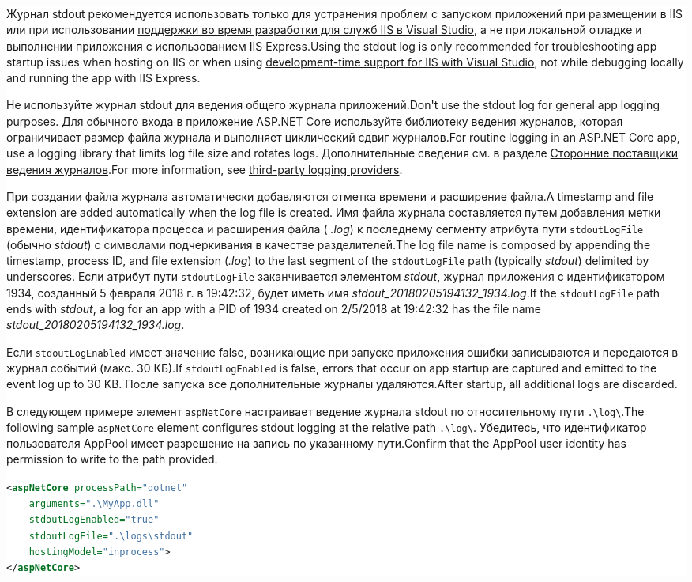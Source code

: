 <span data-ttu-id="5bfc2-263">Журнал stdout рекомендуется использовать только для устранения проблем с запуском приложений при размещении в IIS или при использовании [поддержки во время разработки для служб IIS в Visual Studio](xref:host-and-deploy/iis/development-time-iis-support), а не при локальной отладке и выполнении приложения с использованием IIS Express.</span><span class="sxs-lookup"><span data-stu-id="5bfc2-263">Using the stdout log is only recommended for troubleshooting app startup issues when hosting on IIS or when using [development-time support for IIS with Visual Studio](xref:host-and-deploy/iis/development-time-iis-support), not while debugging locally and running the app with IIS Express.</span></span>

<span data-ttu-id="5bfc2-264">Не используйте журнал stdout для ведения общего журнала приложений.</span><span class="sxs-lookup"><span data-stu-id="5bfc2-264">Don't use the stdout log for general app logging purposes.</span></span> <span data-ttu-id="5bfc2-265">Для обычного входа в приложение ASP.NET Core используйте библиотеку ведения журналов, которая ограничивает размер файла журнала и выполняет циклический сдвиг журналов.</span><span class="sxs-lookup"><span data-stu-id="5bfc2-265">For routine logging in an ASP.NET Core app, use a logging library that limits log file size and rotates logs.</span></span> <span data-ttu-id="5bfc2-266">Дополнительные сведения см. в разделе [Сторонние поставщики ведения журналов](xref:fundamentals/logging/index#third-party-logging-providers).</span><span class="sxs-lookup"><span data-stu-id="5bfc2-266">For more information, see [third-party logging providers](xref:fundamentals/logging/index#third-party-logging-providers).</span></span>

<span data-ttu-id="5bfc2-267">При создании файла журнала автоматически добавляются отметка времени и расширение файла.</span><span class="sxs-lookup"><span data-stu-id="5bfc2-267">A timestamp and file extension are added automatically when the log file is created.</span></span> <span data-ttu-id="5bfc2-268">Имя файла журнала составляется путем добавления метки времени, идентификатора процесса и расширения файла ( *.log*) к последнему сегменту атрибута пути `stdoutLogFile` (обычно *stdout*) с символами подчеркивания в качестве разделителей.</span><span class="sxs-lookup"><span data-stu-id="5bfc2-268">The log file name is composed by appending the timestamp, process ID, and file extension (*.log*) to the last segment of the `stdoutLogFile` path (typically *stdout*) delimited by underscores.</span></span> <span data-ttu-id="5bfc2-269">Если атрибут пути `stdoutLogFile` заканчивается элементом *stdout*, журнал приложения с идентификатором 1934, созданный 5 февраля 2018 г. в 19:42:32, будет иметь имя *stdout_20180205194132_1934.log*.</span><span class="sxs-lookup"><span data-stu-id="5bfc2-269">If the `stdoutLogFile` path ends with *stdout*, a log for an app with a PID of 1934 created on 2/5/2018 at 19:42:32 has the file name *stdout_20180205194132_1934.log*.</span></span>

<span data-ttu-id="5bfc2-270">Если `stdoutLogEnabled` имеет значение false, возникающие при запуске приложения ошибки записываются и передаются в журнал событий (макс. 30 КБ).</span><span class="sxs-lookup"><span data-stu-id="5bfc2-270">If `stdoutLogEnabled` is false, errors that occur on app startup are captured and emitted to the event log up to 30 KB.</span></span> <span data-ttu-id="5bfc2-271">После запуска все дополнительные журналы удаляются.</span><span class="sxs-lookup"><span data-stu-id="5bfc2-271">After startup, all additional logs are discarded.</span></span>

<span data-ttu-id="5bfc2-272">В следующем примере элемент `aspNetCore` настраивает ведение журнала stdout по относительному пути `.\log\`.</span><span class="sxs-lookup"><span data-stu-id="5bfc2-272">The following sample `aspNetCore` element configures stdout logging at the relative path `.\log\`.</span></span> <span data-ttu-id="5bfc2-273">Убедитесь, что идентификатор пользователя AppPool имеет разрешение на запись по указанному пути.</span><span class="sxs-lookup"><span data-stu-id="5bfc2-273">Confirm that the AppPool user identity has permission to write to the path provided.</span></span>

```xml
<aspNetCore processPath="dotnet"
    arguments=".\MyApp.dll"
    stdoutLogEnabled="true"
    stdoutLogFile=".\logs\stdout"
    hostingModel="inprocess">
</aspNetCore>
```
